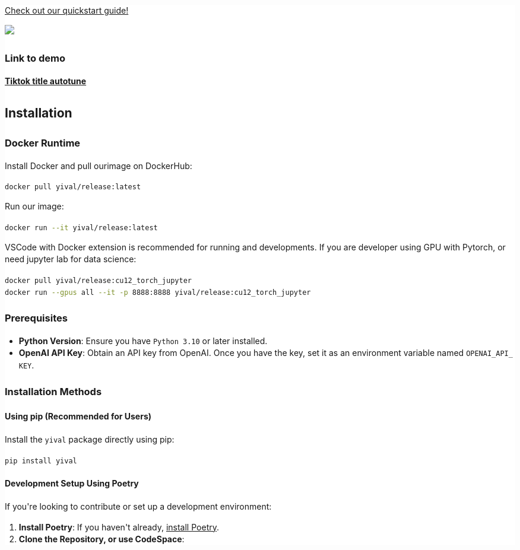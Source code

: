[Check out our quickstart guide!][1]

[1]: https://github.com/YiVal/YiVal/blob/master/demo/tutorial_notebook/tutorial.md
<img src="https://github.com/YiVal/YiVal/assets/1544154/dba5acd9-995c-45fd-9d08-c7cf198a77ad">

### Link to demo

**[Tiktok title autotune](http://ec2-35-85-28-134.us-west-2.compute.amazonaws.com:8074/enhancer-experiment-results)**

## Installation

### Docker Runtime

Install Docker and pull ourimage on DockerHub:

```bash
docker pull yival/release:latest
```

Run our image:

```bash
docker run --it yival/release:latest
```

VSCode with Docker extension is recommended for running and developments. If you are developer using GPU with Pytorch, or need jupyter lab for data science:

```bash
docker pull yival/release:cu12_torch_jupyter
docker run --gpus all --it -p 8888:8888 yival/release:cu12_torch_jupyter
```

### Prerequisites

- **Python Version**: Ensure you have `Python 3.10` or later installed.
- **OpenAI API Key**: Obtain an API key from OpenAI. Once you have the key, set
  it as an environment variable named `OPENAI_API_KEY`.

### Installation Methods

#### Using pip (Recommended for Users)

Install the `yival` package directly using pip:

```bash
pip install yival
```

#### Development Setup Using Poetry

If you're looking to contribute or set up a development environment:

1. **Install Poetry**: If you haven't already, [install Poetry](https://python-poetry.org/docs/#installation).
2. **Clone the Repository, or use CodeSpace**:
